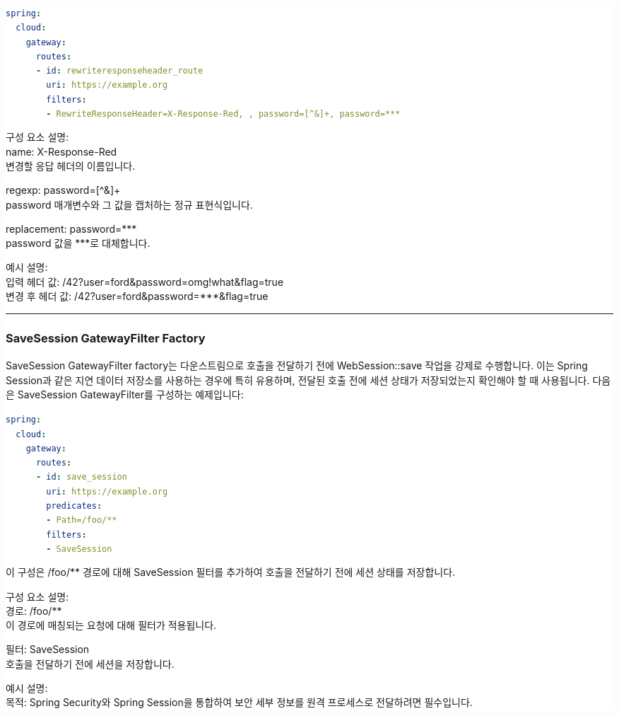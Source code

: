 ```yaml
spring:
  cloud:
    gateway:
      routes:
      - id: rewriteresponseheader_route
        uri: https://example.org
        filters:
        - RewriteResponseHeader=X-Response-Red, , password=[^&]+, password=***
```

구성 요소 설명:  
name: X-Response-Red  
변경할 응답 헤더의 이름입니다.

regexp: password=[^&]+  
password 매개변수와 그 값을 캡처하는 정규 표현식입니다.

replacement: password=***  
password 값을 ***로 대체합니다.

예시 설명:  
입력 헤더 값: /42?user=ford&password=omg!what&flag=true  
변경 후 헤더 값: /42?user=ford&password=***&flag=true  

---
### SaveSession GatewayFilter Factory
SaveSession GatewayFilter factory는 다운스트림으로 호출을 전달하기 전에 WebSession::save 작업을 강제로 수행합니다.
이는 Spring Session과 같은 지연 데이터 저장소를 사용하는 경우에 특히 유용하며, 전달된 호출 전에 세션 상태가 저장되었는지 확인해야 할 때 사용됩니다.
다음은 SaveSession GatewayFilter를 구성하는 예제입니다:

```yaml
spring:
  cloud:
    gateway:
      routes:
      - id: save_session
        uri: https://example.org
        predicates:
        - Path=/foo/**
        filters:
        - SaveSession
```
이 구성은 /foo/** 경로에 대해 SaveSession 필터를 추가하여 호출을 전달하기 전에 세션 상태를 저장합니다.  

구성 요소 설명:  
경로: /foo/**  
이 경로에 매칭되는 요청에 대해 필터가 적용됩니다.  

필터: SaveSession   
호출을 전달하기 전에 세션을 저장합니다.  

예시 설명:  
목적: Spring Security와 Spring Session을 통합하여 보안 세부 정보를 원격 프로세스로 전달하려면 필수입니다.  
